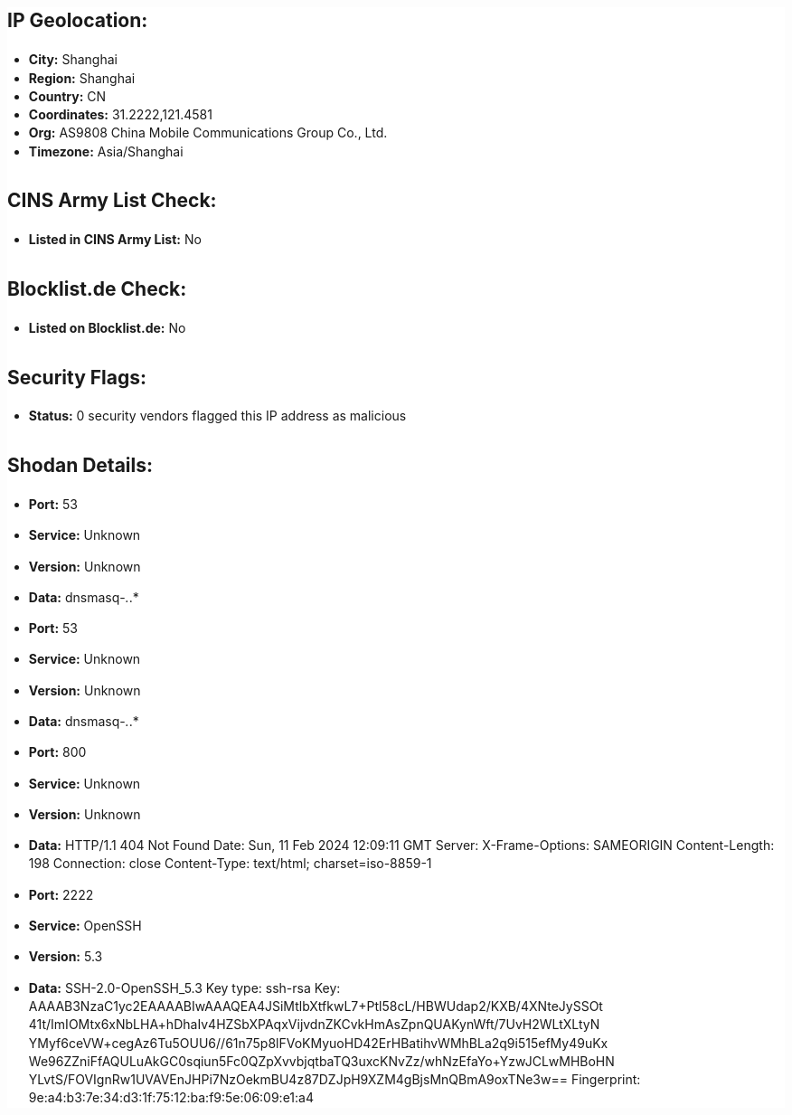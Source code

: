 ## IP Geolocation:
- **City:** Shanghai
- **Region:** Shanghai
- **Country:** CN
- **Coordinates:** 31.2222,121.4581
- **Org:** AS9808 China Mobile Communications Group Co., Ltd.
- **Timezone:** Asia/Shanghai

## CINS Army List Check:
- **Listed in CINS Army List:** 
No

## Blocklist.de Check:
- **Listed on Blocklist.de:** 
No

## Security Flags:
- **Status:** 0 security vendors flagged this IP address as malicious

## Shodan Details:
- **Port:** 53
- **Service:** Unknown
- **Version:** Unknown
- **Data:** dnsmasq-*.*.*

- **Port:** 53
- **Service:** Unknown
- **Version:** Unknown
- **Data:** dnsmasq-*.*.*

- **Port:** 800
- **Service:** Unknown
- **Version:** Unknown
- **Data:** HTTP/1.1 404 Not Found
Date: Sun, 11 Feb 2024 12:09:11 GMT
Server: 
X-Frame-Options: SAMEORIGIN
Content-Length: 198
Connection: close
Content-Type: text/html; charset=iso-8859-1



- **Port:** 2222
- **Service:** OpenSSH
- **Version:** 5.3
- **Data:** SSH-2.0-OpenSSH_5.3
Key type: ssh-rsa
Key: AAAAB3NzaC1yc2EAAAABIwAAAQEA4JSiMtlbXtfkwL7+Ptl58cL/HBWUdap2/KXB/4XNteJySSOt
41t/ImIOMtx6xNbLHA+hDhaIv4HZSbXPAqxVijvdnZKCvkHmAsZpnQUAKynWft/7UvH2WLtXLtyN
YMyf6ceVW+cegAz6Tu5OUU6//61n75p8lFVoKMyuoHD42ErHBatihvWMhBLa2q9i515efMy49uKx
We96ZZniFfAQULuAkGC0sqiun5Fc0QZpXvvbjqtbaTQ3uxcKNvZz/whNzEfaYo+YzwJCLwMHBoHN
YLvtS/FOVIgnRw1UVAVEnJHPi7NzOekmBU4z87DZJpH9XZM4gBjsMnQBmA9oxTNe3w==
Fingerprint: 9e:a4:b3:7e:34:d3:1f:75:12:ba:f9:5e:06:09:e1:a4
